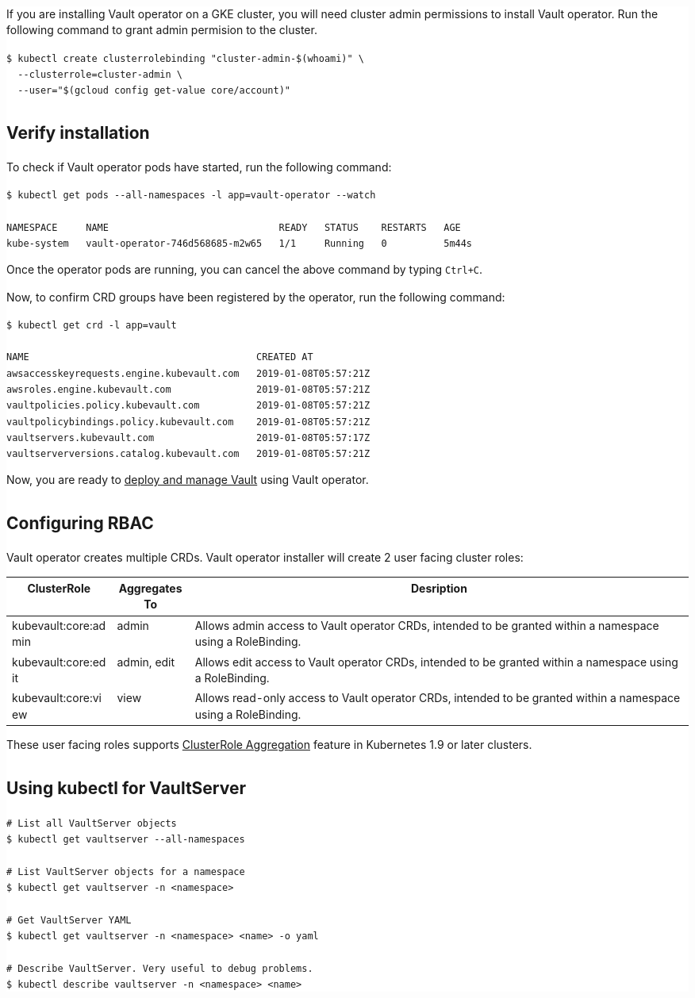 If you are installing Vault operator on a GKE cluster, you will need cluster admin permissions to install Vault operator. Run the following command to grant admin permision to the cluster.

```console
$ kubectl create clusterrolebinding "cluster-admin-$(whoami)" \
  --clusterrole=cluster-admin \
  --user="$(gcloud config get-value core/account)"
```


## Verify installation
To check if Vault operator pods have started, run the following command:
```console
$ kubectl get pods --all-namespaces -l app=vault-operator --watch

NAMESPACE     NAME                              READY   STATUS    RESTARTS   AGE
kube-system   vault-operator-746d568685-m2w65   1/1     Running   0          5m44s
```

Once the operator pods are running, you can cancel the above command by typing `Ctrl+C`.

Now, to confirm CRD groups have been registered by the operator, run the following command:
```console
$ kubectl get crd -l app=vault

NAME                                        CREATED AT
awsaccesskeyrequests.engine.kubevault.com   2019-01-08T05:57:21Z
awsroles.engine.kubevault.com               2019-01-08T05:57:21Z
vaultpolicies.policy.kubevault.com          2019-01-08T05:57:21Z
vaultpolicybindings.policy.kubevault.com    2019-01-08T05:57:21Z
vaultservers.kubevault.com                  2019-01-08T05:57:17Z
vaultserverversions.catalog.kubevault.com   2019-01-08T05:57:21Z

```

Now, you are ready to [deploy and manage Vault](/docs/guides/README.md) using Vault operator.


## Configuring RBAC
Vault operator creates multiple CRDs. Vault operator installer will create 2 user facing cluster roles:

| ClusterRole          | Aggregates To | Desription                            |
|----------------------|---------------|---------------------------------------|
| kubevault:core:admin | admin         | Allows admin access to Vault operator CRDs, intended to be granted within a namespace using a RoleBinding. |
| kubevault:core:edit  | admin, edit   | Allows edit access to Vault operator CRDs, intended to be granted within a namespace using a RoleBinding. |
| kubevault:core:view  | view          | Allows read-only access to Vault operator CRDs, intended to be granted within a namespace using a RoleBinding. |

These user facing roles supports [ClusterRole Aggregation](https://kubernetes.io/docs/admin/authorization/rbac/#aggregated-clusterroles) feature in Kubernetes 1.9 or later clusters.


## Using kubectl for VaultServer
```console
# List all VaultServer objects
$ kubectl get vaultserver --all-namespaces

# List VaultServer objects for a namespace
$ kubectl get vaultserver -n <namespace>

# Get VaultServer YAML
$ kubectl get vaultserver -n <namespace> <name> -o yaml

# Describe VaultServer. Very useful to debug problems.
$ kubectl describe vaultserver -n <namespace> <name>
```